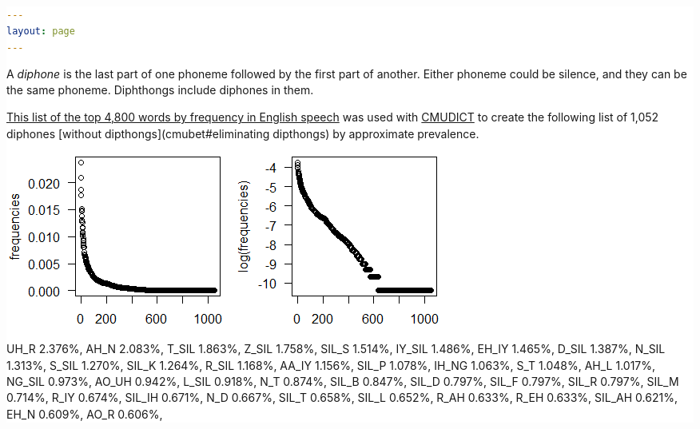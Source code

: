```yaml
---
layout: page 
---
```

A *diphone* is the last part of one phoneme followed by the first part of 
another. Either phoneme could be silence, and they can be the same phoneme. 
Diphthongs include diphones in them.

[This list of the top 4,800 words by frequency in English 
speech](http://ucrel.lancs.ac.uk/bncfreq/lists/2_2_spokenvwritten.txt) was used 
with [CMUDICT](http://www.speech.cs.cmu.edu/cgi-bin/cmudict) to create the 
following list of 1,052 diphones [without dipthongs](cmubet#eliminating 
dipthongs) by approximate prevalence.

![diphones](/data/diphones.png)

UH_R 2.376%,
AH_N 2.083%,
T_SIL 1.863%,
Z_SIL 1.758%,
SIL_S 1.514%,
IY_SIL 1.486%,
EH_IY 1.465%,
D_SIL 1.387%,
N_SIL 1.313%,
S_SIL 1.270%,
SIL_K 1.264%,
R_SIL 1.168%,
AA_IY 1.156%,
SIL_P 1.078%,
IH_NG 1.063%,
S_T 1.048%,
AH_L 1.017%,
NG_SIL 0.973%,
AO_UH 0.942%,
L_SIL 0.918%,
N_T 0.874%,
SIL_B 0.847%,
SIL_D 0.797%,
SIL_F 0.797%,
SIL_R 0.797%,
SIL_M 0.714%,
R_IY 0.674%,
SIL_IH 0.671%,
N_D 0.667%,
SIL_T 0.658%,
SIL_L 0.652%,
R_AH 0.633%,
R_EH 0.633%,
SIL_AH 0.621%,
EH_N 0.609%,
AO_R 0.606%,